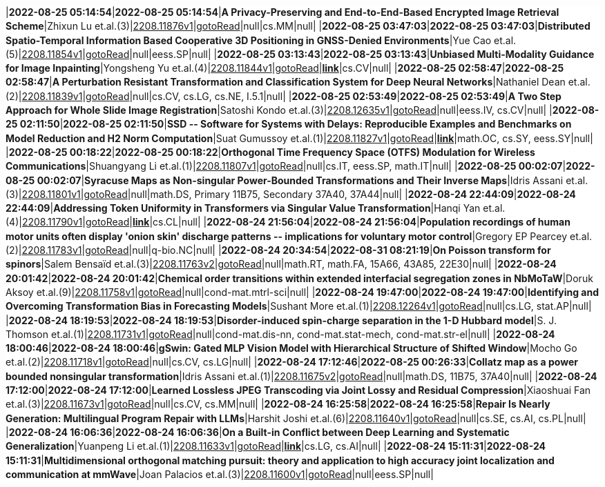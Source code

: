 |**2022-08-25 05:14:54**|**2022-08-25 05:14:54**|**A Privacy-Preserving and End-to-End-Based Encrypted Image Retrieval   Scheme**|Zhixun Lu et.al.(3)|[2208.11876v1](http://arxiv.org/abs/2208.11876v1)|[gotoRead](http://arxiv.org/pdf/2208.11876v1)|null|cs.MM|null|
|**2022-08-25 03:47:03**|**2022-08-25 03:47:03**|**Distributed Spatio-Temporal Information Based Cooperative 3D Positioning   in GNSS-Denied Environments**|Yue Cao et.al.(5)|[2208.11854v1](http://arxiv.org/abs/2208.11854v1)|[gotoRead](http://arxiv.org/pdf/2208.11854v1)|null|eess.SP|null|
|**2022-08-25 03:13:43**|**2022-08-25 03:13:43**|**Unbiased Multi-Modality Guidance for Image Inpainting**|Yongsheng Yu et.al.(4)|[2208.11844v1](http://arxiv.org/abs/2208.11844v1)|[gotoRead](http://arxiv.org/pdf/2208.11844v1)|**[link](https://github.com/yeates/MMT)**|cs.CV|null|
|**2022-08-25 02:58:47**|**2022-08-25 02:58:47**|**A Perturbation Resistant Transformation and Classification System for   Deep Neural Networks**|Nathaniel Dean et.al.(2)|[2208.11839v1](http://arxiv.org/abs/2208.11839v1)|[gotoRead](http://arxiv.org/pdf/2208.11839v1)|null|cs.CV, cs.LG, cs.NE, I.5.1|null|
|**2022-08-25 02:53:49**|**2022-08-25 02:53:49**|**A Two Step Approach for Whole Slide Image Registration**|Satoshi Kondo et.al.(3)|[2208.12635v1](http://arxiv.org/abs/2208.12635v1)|[gotoRead](http://arxiv.org/pdf/2208.12635v1)|null|eess.IV, cs.CV|null|
|**2022-08-25 02:11:50**|**2022-08-25 02:11:50**|**SSD -- Software for Systems with Delays: Reproducible Examples and   Benchmarks on Model Reduction and H2 Norm Computation**|Suat Gumussoy et.al.(1)|[2208.11827v1](http://arxiv.org/abs/2208.11827v1)|[gotoRead](http://arxiv.org/pdf/2208.11827v1)|**[link](https://github.com/gumussoysuat/ssd)**|math.OC, cs.SY, eess.SY|null|
|**2022-08-25 00:18:22**|**2022-08-25 00:18:22**|**Orthogonal Time Frequency Space (OTFS) Modulation for Wireless   Communications**|Shuangyang Li et.al.(1)|[2208.11807v1](http://arxiv.org/abs/2208.11807v1)|[gotoRead](http://arxiv.org/pdf/2208.11807v1)|null|cs.IT, eess.SP, math.IT|null|
|**2022-08-25 00:02:07**|**2022-08-25 00:02:07**|**Syracuse Maps as Non-singular Power-Bounded Transformations and Their   Inverse Maps**|Idris Assani et.al.(3)|[2208.11801v1](http://arxiv.org/abs/2208.11801v1)|[gotoRead](http://arxiv.org/pdf/2208.11801v1)|null|math.DS, Primary 11B75, Secondary 37A40, 37A44|null|
|**2022-08-24 22:44:09**|**2022-08-24 22:44:09**|**Addressing Token Uniformity in Transformers via Singular Value   Transformation**|Hanqi Yan et.al.(4)|[2208.11790v1](http://arxiv.org/abs/2208.11790v1)|[gotoRead](http://arxiv.org/pdf/2208.11790v1)|**[link](https://github.com/hanqi-qi/tokenuni)**|cs.CL|null|
|**2022-08-24 21:56:04**|**2022-08-24 21:56:04**|**Population recordings of human motor units often display 'onion skin'   discharge patterns -- implications for voluntary motor control**|Gregory EP Pearcey et.al.(2)|[2208.11783v1](http://arxiv.org/abs/2208.11783v1)|[gotoRead](http://arxiv.org/pdf/2208.11783v1)|null|q-bio.NC|null|
|**2022-08-24 20:34:54**|**2022-08-31 08:21:19**|**On Poisson transform for spinors**|Salem Bensaïd et.al.(3)|[2208.11763v2](http://arxiv.org/abs/2208.11763v2)|[gotoRead](http://arxiv.org/pdf/2208.11763v2)|null|math.RT, math.FA, 15A66, 43A85, 22E30|null|
|**2022-08-24 20:01:42**|**2022-08-24 20:01:42**|**Chemical order transitions within extended interfacial segregation zones   in NbMoTaW**|Doruk Aksoy et.al.(9)|[2208.11758v1](http://arxiv.org/abs/2208.11758v1)|[gotoRead](http://arxiv.org/pdf/2208.11758v1)|null|cond-mat.mtrl-sci|null|
|**2022-08-24 19:47:00**|**2022-08-24 19:47:00**|**Identifying and Overcoming Transformation Bias in Forecasting Models**|Sushant More et.al.(1)|[2208.12264v1](http://arxiv.org/abs/2208.12264v1)|[gotoRead](http://arxiv.org/pdf/2208.12264v1)|null|cs.LG, stat.AP|null|
|**2022-08-24 18:19:53**|**2022-08-24 18:19:53**|**Disorder-induced spin-charge separation in the 1-D Hubbard model**|S. J. Thomson et.al.(1)|[2208.11731v1](http://arxiv.org/abs/2208.11731v1)|[gotoRead](http://arxiv.org/pdf/2208.11731v1)|null|cond-mat.dis-nn, cond-mat.stat-mech, cond-mat.str-el|null|
|**2022-08-24 18:00:46**|**2022-08-24 18:00:46**|**gSwin: Gated MLP Vision Model with Hierarchical Structure of Shifted   Window**|Mocho Go et.al.(2)|[2208.11718v1](http://arxiv.org/abs/2208.11718v1)|[gotoRead](http://arxiv.org/pdf/2208.11718v1)|null|cs.CV, cs.LG|null|
|**2022-08-24 17:12:46**|**2022-08-25 00:26:33**|**Collatz map as a power bounded nonsingular transformation**|Idris Assani et.al.(1)|[2208.11675v2](http://arxiv.org/abs/2208.11675v2)|[gotoRead](http://arxiv.org/pdf/2208.11675v2)|null|math.DS, 11B75, 37A40|null|
|**2022-08-24 17:12:00**|**2022-08-24 17:12:00**|**Learned Lossless JPEG Transcoding via Joint Lossy and Residual   Compression**|Xiaoshuai Fan et.al.(3)|[2208.11673v1](http://arxiv.org/abs/2208.11673v1)|[gotoRead](http://arxiv.org/pdf/2208.11673v1)|null|cs.CV, cs.MM|null|
|**2022-08-24 16:25:58**|**2022-08-24 16:25:58**|**Repair Is Nearly Generation: Multilingual Program Repair with LLMs**|Harshit Joshi et.al.(6)|[2208.11640v1](http://arxiv.org/abs/2208.11640v1)|[gotoRead](http://arxiv.org/pdf/2208.11640v1)|null|cs.SE, cs.AI, cs.PL|null|
|**2022-08-24 16:06:36**|**2022-08-24 16:06:36**|**On a Built-in Conflict between Deep Learning and Systematic   Generalization**|Yuanpeng Li et.al.(1)|[2208.11633v1](http://arxiv.org/abs/2208.11633v1)|[gotoRead](http://arxiv.org/pdf/2208.11633v1)|**[link](https://github.com/yuanpeng16/bcdlsg)**|cs.LG, cs.AI|null|
|**2022-08-24 15:11:31**|**2022-08-24 15:11:31**|**Multidimensional orthogonal matching pursuit: theory and application to   high accuracy joint localization and communication at mmWave**|Joan Palacios et.al.(3)|[2208.11600v1](http://arxiv.org/abs/2208.11600v1)|[gotoRead](http://arxiv.org/pdf/2208.11600v1)|null|eess.SP|null|
